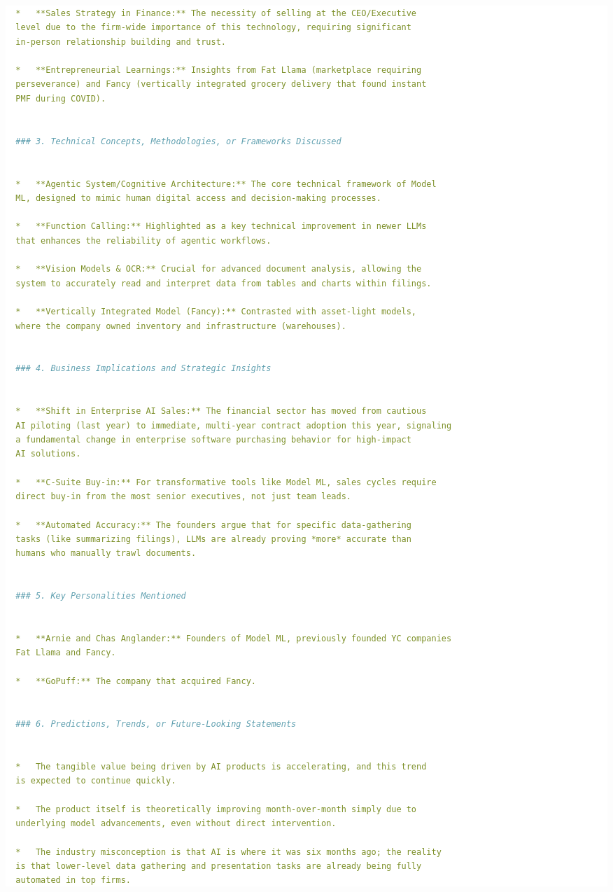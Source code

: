 ```yaml
  *   **Sales Strategy in Finance:** The necessity of selling at the CEO/Executive
  level due to the firm-wide importance of this technology, requiring significant
  in-person relationship building and trust.

  *   **Entrepreneurial Learnings:** Insights from Fat Llama (marketplace requiring
  perseverance) and Fancy (vertically integrated grocery delivery that found instant
  PMF during COVID).


  ### 3. Technical Concepts, Methodologies, or Frameworks Discussed


  *   **Agentic System/Cognitive Architecture:** The core technical framework of Model
  ML, designed to mimic human digital access and decision-making processes.

  *   **Function Calling:** Highlighted as a key technical improvement in newer LLMs
  that enhances the reliability of agentic workflows.

  *   **Vision Models & OCR:** Crucial for advanced document analysis, allowing the
  system to accurately read and interpret data from tables and charts within filings.

  *   **Vertically Integrated Model (Fancy):** Contrasted with asset-light models,
  where the company owned inventory and infrastructure (warehouses).


  ### 4. Business Implications and Strategic Insights


  *   **Shift in Enterprise AI Sales:** The financial sector has moved from cautious
  AI piloting (last year) to immediate, multi-year contract adoption this year, signaling
  a fundamental change in enterprise software purchasing behavior for high-impact
  AI solutions.

  *   **C-Suite Buy-in:** For transformative tools like Model ML, sales cycles require
  direct buy-in from the most senior executives, not just team leads.

  *   **Automated Accuracy:** The founders argue that for specific data-gathering
  tasks (like summarizing filings), LLMs are already proving *more* accurate than
  humans who manually trawl documents.


  ### 5. Key Personalities Mentioned


  *   **Arnie and Chas Anglander:** Founders of Model ML, previously founded YC companies
  Fat Llama and Fancy.

  *   **GoPuff:** The company that acquired Fancy.


  ### 6. Predictions, Trends, or Future-Looking Statements


  *   The tangible value being driven by AI products is accelerating, and this trend
  is expected to continue quickly.

  *   The product itself is theoretically improving month-over-month simply due to
  underlying model advancements, even without direct intervention.

  *   The industry misconception is that AI is where it was six months ago; the reality
  is that lower-level data gathering and presentation tasks are already being fully
  automated in top firms.

```